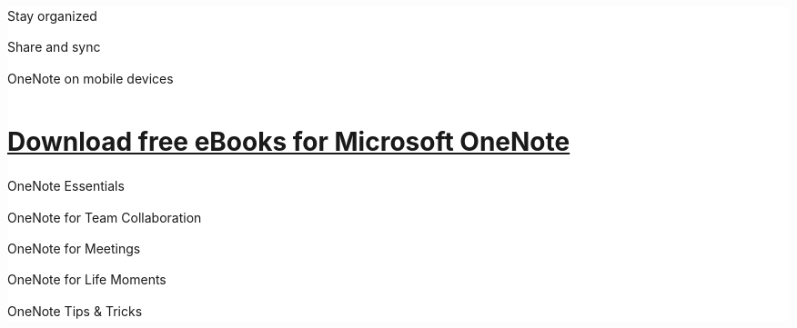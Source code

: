 Stay organized

Share and sync

OneNote on mobile devices

# [Download free eBooks for Microsoft OneNote](https://support.microsoft.com/en-us/topic/4e08cf8b-dc37-4229-bdef-1f580220b6f5)

OneNote Essentials

OneNote for Team Collaboration

OneNote for Meetings

OneNote for Life Moments

OneNote Tips & Tricks



[^1-1-1-1]: TV/RADIO/COMPUTER [countable, uncountable] when a television or radio signal, computer information etc is sent somewhere, or the connection that is used to do this
[^1-1-1-2]: /ˌkrɒnəˈlɒdʒɪkəl/ adj. arranged according to when things happened or were made

